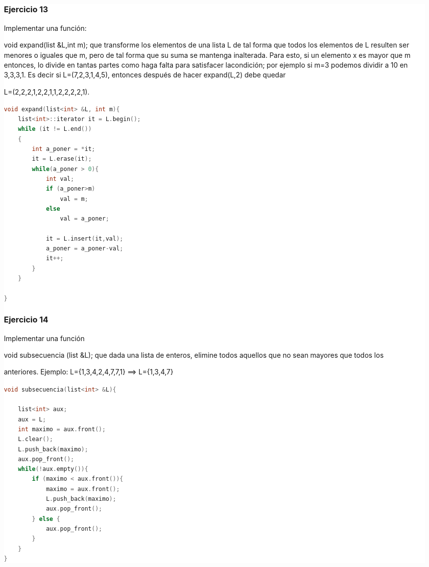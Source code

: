 ### Ejercicio 13

Implementar una función:

void expand(list<int> &L,int m);
 que transforme los elementos de una lista L de tal forma que todos los elementos de L resulten ser menores o iguales que m, pero de tal forma que su suma se mantenga inalterada. Para esto, si un elemento x es mayor que m entonces, lo divide en tantas partes como haga falta para satisfacer lacondición; por ejemplo si m=3 podemos dividir a 10 en 3,3,3,1. Es decir si L=(7,2,3,1,4,5), entonces después de hacer expand(L,2) debe quedar

L=(2,2,2,1,2,2,1,1,2,2,2,2,1).

~~~c++
void expand(list<int> &L, int m){
    list<int>::iterator it = L.begin();
    while (it != L.end())
    {
        int a_poner = *it;
        it = L.erase(it);
        while(a_poner > 0){
            int val;
            if (a_poner>m)
                val = m;
            else 
                val = a_poner;
                
            it = L.insert(it,val);
            a_poner = a_poner-val;
            it++;
        }
    }
    
}
~~~

### Ejercicio 14

Implementar una función

void subsecuencia (list<int> &L);
 que dada una lista de enteros, elimine todos aquellos que no sean mayores que todos los

anteriores. Ejemplo: L={1,3,4,2,4,7,7,1} ==> L={1,3,4,7}

~~~c++
void subsecuencia(list<int> &L){

    list<int> aux;
    aux = L;
    int maximo = aux.front();
    L.clear();
    L.push_back(maximo);
    aux.pop_front();
    while(!aux.empty()){
        if (maximo < aux.front()){
            maximo = aux.front();
            L.push_back(maximo);
            aux.pop_front();
        } else {
            aux.pop_front();
        }
    }
}
~~~
